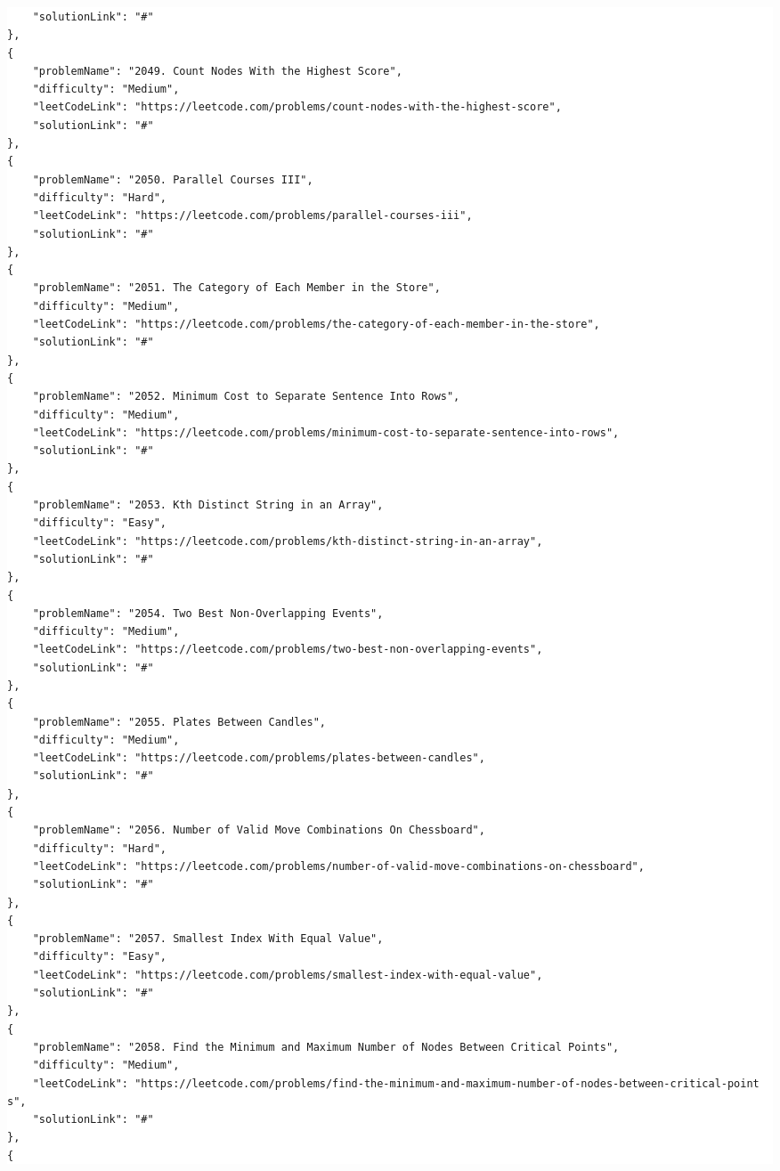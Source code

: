         "solutionLink": "#"
    },
    {
        "problemName": "2049. Count Nodes With the Highest Score",
        "difficulty": "Medium",
        "leetCodeLink": "https://leetcode.com/problems/count-nodes-with-the-highest-score",
        "solutionLink": "#"
    },
    {
        "problemName": "2050. Parallel Courses III",
        "difficulty": "Hard",
        "leetCodeLink": "https://leetcode.com/problems/parallel-courses-iii",
        "solutionLink": "#"
    },
    {
        "problemName": "2051. The Category of Each Member in the Store",
        "difficulty": "Medium",
        "leetCodeLink": "https://leetcode.com/problems/the-category-of-each-member-in-the-store",
        "solutionLink": "#"
    },
    {
        "problemName": "2052. Minimum Cost to Separate Sentence Into Rows",
        "difficulty": "Medium",
        "leetCodeLink": "https://leetcode.com/problems/minimum-cost-to-separate-sentence-into-rows",
        "solutionLink": "#"
    },
    {
        "problemName": "2053. Kth Distinct String in an Array",
        "difficulty": "Easy",
        "leetCodeLink": "https://leetcode.com/problems/kth-distinct-string-in-an-array",
        "solutionLink": "#"
    },
    {
        "problemName": "2054. Two Best Non-Overlapping Events",
        "difficulty": "Medium",
        "leetCodeLink": "https://leetcode.com/problems/two-best-non-overlapping-events",
        "solutionLink": "#"
    },
    {
        "problemName": "2055. Plates Between Candles",
        "difficulty": "Medium",
        "leetCodeLink": "https://leetcode.com/problems/plates-between-candles",
        "solutionLink": "#"
    },
    {
        "problemName": "2056. Number of Valid Move Combinations On Chessboard",
        "difficulty": "Hard",
        "leetCodeLink": "https://leetcode.com/problems/number-of-valid-move-combinations-on-chessboard",
        "solutionLink": "#"
    },
    {
        "problemName": "2057. Smallest Index With Equal Value",
        "difficulty": "Easy",
        "leetCodeLink": "https://leetcode.com/problems/smallest-index-with-equal-value",
        "solutionLink": "#"
    },
    {
        "problemName": "2058. Find the Minimum and Maximum Number of Nodes Between Critical Points",
        "difficulty": "Medium",
        "leetCodeLink": "https://leetcode.com/problems/find-the-minimum-and-maximum-number-of-nodes-between-critical-points",
        "solutionLink": "#"
    },
    {